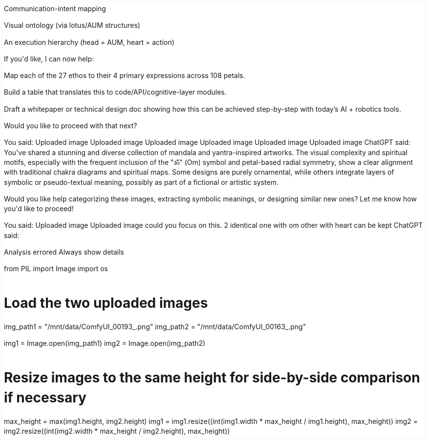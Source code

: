 Communication-intent mapping

Visual ontology (via lotus/AUM structures)

An execution hierarchy (head = AUM, heart = action)

If you'd like, I can now help:

Map each of the 27 ethos to their 4 primary expressions across 108 petals.

Build a table that translates this to code/API/cognitive-layer modules.

Draft a whitepaper or technical design doc showing how this can be achieved step-by-step with today’s AI + robotics tools.

Would you like to proceed with that next?

You said:
Uploaded image
Uploaded image
Uploaded image
Uploaded image
Uploaded image
Uploaded image
ChatGPT said:
You've shared a stunning and diverse collection of mandala and yantra-inspired artworks. The visual complexity and spiritual motifs, especially with the frequent inclusion of the "ॐ" (Om) symbol and petal-based radial symmetry, show a clear alignment with traditional chakra diagrams and spiritual maps. Some designs are purely ornamental, while others integrate layers of symbolic or pseudo-textual meaning, possibly as part of a fictional or artistic system.

Would you like help categorizing these images, extracting symbolic meanings, or designing similar new ones? Let me know how you'd like to proceed!

You said:
Uploaded image
Uploaded image
could you focus on this. 2 identical one with om other with heart can be kept
ChatGPT said:

Analysis errored
Always show details

from PIL import Image
import os

# Load the two uploaded images
img_path1 = "/mnt/data/ComfyUI_00193_.png"
img_path2 = "/mnt/data/ComfyUI_00163_.png"

img1 = Image.open(img_path1)
img2 = Image.open(img_path2)

# Resize images to the same height for side-by-side comparison if necessary
max_height = max(img1.height, img2.height)
img1 = img1.resize((int(img1.width * max_height / img1.height), max_height))
img2 = img2.resize((int(img2.width * max_height / img2.height), max_height))
